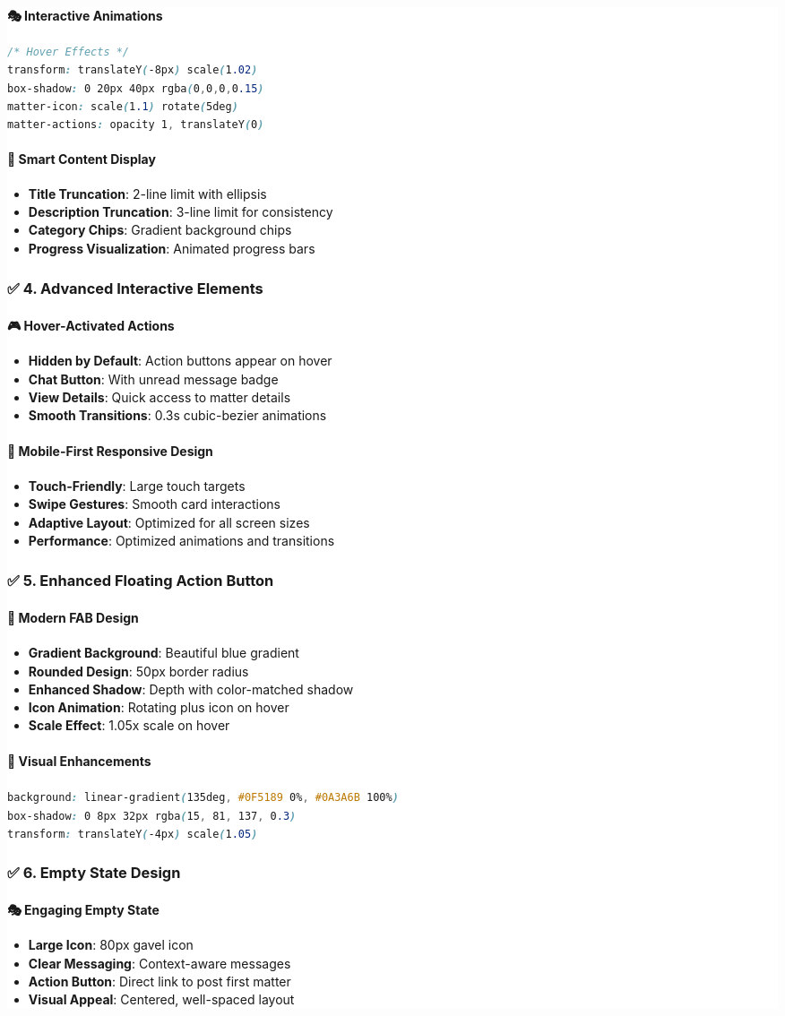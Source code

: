 #### **🎭 Interactive Animations**
```css
/* Hover Effects */
transform: translateY(-8px) scale(1.02)
box-shadow: 0 20px 40px rgba(0,0,0,0.15)
matter-icon: scale(1.1) rotate(5deg)
matter-actions: opacity 1, translateY(0)
```

#### **🎯 Smart Content Display**
- **Title Truncation**: 2-line limit with ellipsis
- **Description Truncation**: 3-line limit for consistency
- **Category Chips**: Gradient background chips
- **Progress Visualization**: Animated progress bars

### **✅ 4. Advanced Interactive Elements**

#### **🎮 Hover-Activated Actions**
- **Hidden by Default**: Action buttons appear on hover
- **Chat Button**: With unread message badge
- **View Details**: Quick access to matter details
- **Smooth Transitions**: 0.3s cubic-bezier animations

#### **📱 Mobile-First Responsive Design**
- **Touch-Friendly**: Large touch targets
- **Swipe Gestures**: Smooth card interactions
- **Adaptive Layout**: Optimized for all screen sizes
- **Performance**: Optimized animations and transitions

### **✅ 5. Enhanced Floating Action Button**

#### **🚀 Modern FAB Design**
- **Gradient Background**: Beautiful blue gradient
- **Rounded Design**: 50px border radius
- **Enhanced Shadow**: Depth with color-matched shadow
- **Icon Animation**: Rotating plus icon on hover
- **Scale Effect**: 1.05x scale on hover

#### **🎨 Visual Enhancements**
```css
background: linear-gradient(135deg, #0F5189 0%, #0A3A6B 100%)
box-shadow: 0 8px 32px rgba(15, 81, 137, 0.3)
transform: translateY(-4px) scale(1.05)
```

### **✅ 6. Empty State Design**

#### **🎭 Engaging Empty State**
- **Large Icon**: 80px gavel icon
- **Clear Messaging**: Context-aware messages
- **Action Button**: Direct link to post first matter
- **Visual Appeal**: Centered, well-spaced layout
